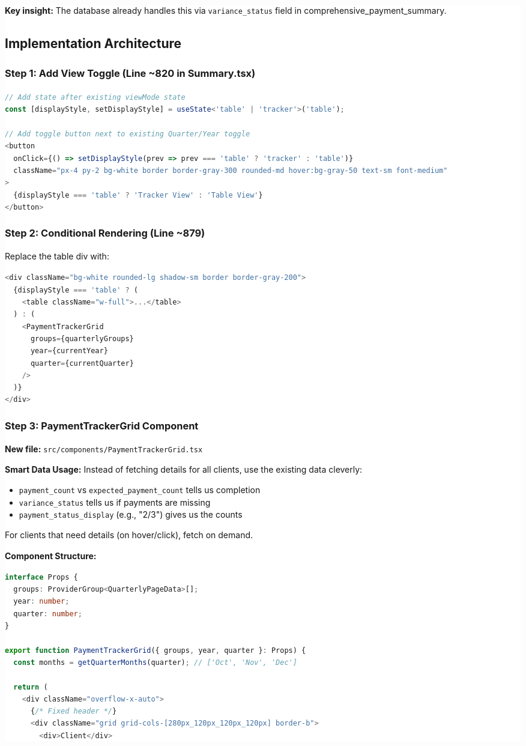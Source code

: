 **Key insight:** The database already handles this via `variance_status` field in comprehensive_payment_summary.

## Implementation Architecture

### Step 1: Add View Toggle (Line ~820 in Summary.tsx)

```typescript
// Add state after existing viewMode state
const [displayStyle, setDisplayStyle] = useState<'table' | 'tracker'>('table');

// Add toggle button next to existing Quarter/Year toggle
<button
  onClick={() => setDisplayStyle(prev => prev === 'table' ? 'tracker' : 'table')}
  className="px-4 py-2 bg-white border border-gray-300 rounded-md hover:bg-gray-50 text-sm font-medium"
>
  {displayStyle === 'table' ? 'Tracker View' : 'Table View'}
</button>
```

### Step 2: Conditional Rendering (Line ~879)

Replace the table div with:
```typescript
<div className="bg-white rounded-lg shadow-sm border border-gray-200">
  {displayStyle === 'table' ? (
    <table className="w-full">...</table>
  ) : (
    <PaymentTrackerGrid 
      groups={quarterlyGroups}
      year={currentYear}
      quarter={currentQuarter}
    />
  )}
</div>
```

### Step 3: PaymentTrackerGrid Component

**New file:** `src/components/PaymentTrackerGrid.tsx`

**Smart Data Usage:**
Instead of fetching details for all clients, use the existing data cleverly:
- `payment_count` vs `expected_payment_count` tells us completion
- `variance_status` tells us if payments are missing
- `payment_status_display` (e.g., "2/3") gives us the counts

For clients that need details (on hover/click), fetch on demand.

**Component Structure:**
```typescript
interface Props {
  groups: ProviderGroup<QuarterlyPageData>[];
  year: number;
  quarter: number;
}

export function PaymentTrackerGrid({ groups, year, quarter }: Props) {
  const months = getQuarterMonths(quarter); // ['Oct', 'Nov', 'Dec']
  
  return (
    <div className="overflow-x-auto">
      {/* Fixed header */}
      <div className="grid grid-cols-[280px_120px_120px_120px] border-b">
        <div>Client</div>
```